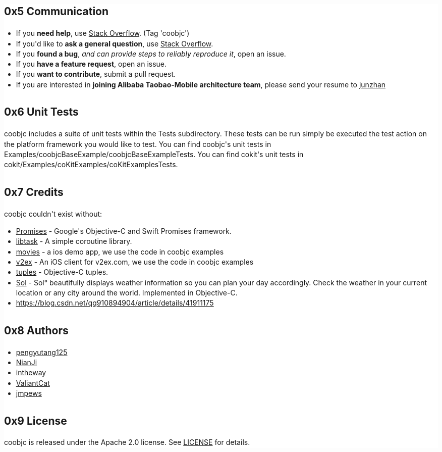 ## 0x5 Communication
* If you **need help**, use [Stack Overflow](http://stackoverflow.com/questions/tagged/coobjc). (Tag 'coobjc')
* If you'd like to **ask a general question**, use [Stack Overflow](http://stackoverflow.com/questions/tagged/coobjc).
* If you **found a bug**, _and can provide steps to reliably reproduce it_, open an issue.
* If you **have a feature request**, open an issue.
* If you **want to contribute**, submit a pull request.
* If you are interested in **joining Alibaba Taobao-Mobile architecture team**, please send your resume to [junzhan](mailto:junzhan.yzw@taobao.com)


## 0x6 Unit Tests
coobjc includes a suite of unit tests within the Tests subdirectory. These tests can be run simply be executed the test action on the platform framework you would like to test. You can find coobjc's unit tests in Examples/coobjcBaseExample/coobjcBaseExampleTests. You can find cokit's unit tests in cokit/Examples/coKitExamples/coKitExamplesTests.

## 0x7 Credits
coobjc couldn't exist without:

* [Promises](https://github.com/google/promises) - Google's Objective-C and Swift Promises framework.
* [libtask](https://swtch.com/libtask/) - A simple coroutine library.
* [movies](https://github.com/KMindeguia/movies) - a ios demo app, we use the code in coobjc examples
* [v2ex](https://github.com/singro/v2ex) - An iOS client for v2ex.com, we use the code in coobjc examples
* [tuples](https://github.com/atg/tuples) - Objective-C tuples.
* [Sol](https://github.com/comyar/Sol) - Sol° beautifully displays weather information so you can plan your day accordingly. Check the weather in your current location or any city around the world. Implemented in Objective-C.
* https://blog.csdn.net/qq910894904/article/details/41911175

## 0x8 Authors
* [pengyutang125](https://github.com/pengyutang125)
* [NianJi](https://github.com/NianJi)
* [intheway](https://github.com/intheway)
* [ValiantCat](https://github.com/ValiantCat)
* [jmpews](https://github.com/jmpews)


## 0x9 License
coobjc is released under the Apache 2.0 license. See [LICENSE](LICENSE) for details.
<br />


